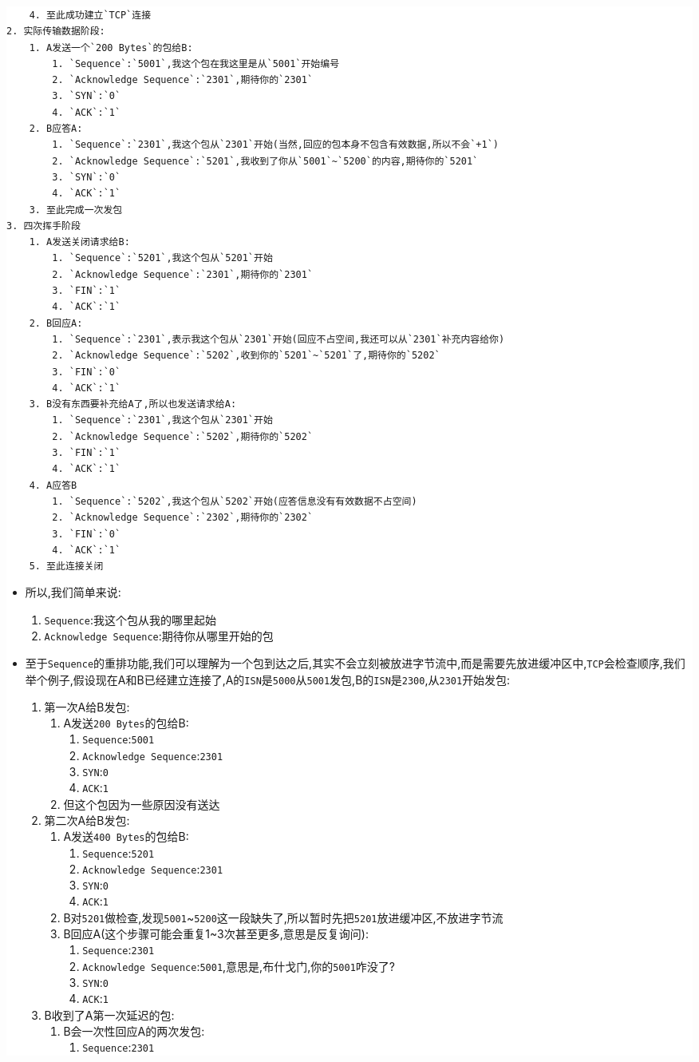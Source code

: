 		4. 至此成功建立`TCP`连接
	2. 实际传输数据阶段:
		1. A发送一个`200 Bytes`的包给B:
			1. `Sequence`:`5001`,我这个包在我这里是从`5001`开始编号
			2. `Acknowledge Sequence`:`2301`,期待你的`2301`
			3. `SYN`:`0`
			4. `ACK`:`1`
		2. B应答A:
			1. `Sequence`:`2301`,我这个包从`2301`开始(当然,回应的包本身不包含有效数据,所以不会`+1`)
			2. `Acknowledge Sequence`:`5201`,我收到了你从`5001`~`5200`的内容,期待你的`5201`
			3. `SYN`:`0`
			4. `ACK`:`1`
		3. 至此完成一次发包
	3. 四次挥手阶段
		1. A发送关闭请求给B:
			1. `Sequence`:`5201`,我这个包从`5201`开始
			2. `Acknowledge Sequence`:`2301`,期待你的`2301`
			3. `FIN`:`1`
			4. `ACK`:`1`
		2. B回应A:
			1. `Sequence`:`2301`,表示我这个包从`2301`开始(回应不占空间,我还可以从`2301`补充内容给你)
			2. `Acknowledge Sequence`:`5202`,收到你的`5201`~`5201`了,期待你的`5202`
			3. `FIN`:`0`
			4. `ACK`:`1`
		3. B没有东西要补充给A了,所以也发送请求给A:
			1. `Sequence`:`2301`,我这个包从`2301`开始
			2. `Acknowledge Sequence`:`5202`,期待你的`5202`
			3. `FIN`:`1`
			4. `ACK`:`1`
		4. A应答B
			1. `Sequence`:`5202`,我这个包从`5202`开始(应答信息没有有效数据不占空间)
			2. `Acknowledge Sequence`:`2302`,期待你的`2302`
			3. `FIN`:`0`
			4. `ACK`:`1`
		5. 至此连接关闭

* 所以,我们简单来说:
	1. `Sequence`:我这个包从我的哪里起始
	2. `Acknowledge Sequence`:期待你从哪里开始的包

* 至于`Sequence`的重排功能,我们可以理解为一个包到达之后,其实不会立刻被放进字节流中,而是需要先放进缓冲区中,`TCP`会检查顺序,我们举个例子,假设现在A和B已经建立连接了,A的`ISN`是`5000`从`5001`发包,B的`ISN`是`2300`,从`2301`开始发包:
	1. 第一次A给B发包:
		1. A发送`200 Bytes`的包给B:
			1. `Sequence`:`5001`
			2. `Acknowledge Sequence`:`2301`
			3. `SYN`:`0`
			4. `ACK`:`1`
		2. 但这个包因为一些原因没有送达
	1. 第二次A给B发包:
		1. A发送`400 Bytes`的包给B:
			1. `Sequence`:`5201`
			2. `Acknowledge Sequence`:`2301`
			3. `SYN`:`0`
			4. `ACK`:`1`
		2. B对`5201`做检查,发现`5001`~`5200`这一段缺失了,所以暂时先把`5201`放进缓冲区,不放进字节流
		3. B回应A(这个步骤可能会重复1~3次甚至更多,意思是反复询问):
			1. `Sequence`:`2301`
			2. `Acknowledge Sequence`:`5001`,意思是,布什戈门,你的`5001`咋没了?
			3. `SYN`:`0`
			4. `ACK`:`1`
	2. B收到了A第一次延迟的包:
		1. B会一次性回应A的两次发包:
			1. `Sequence`:`2301`